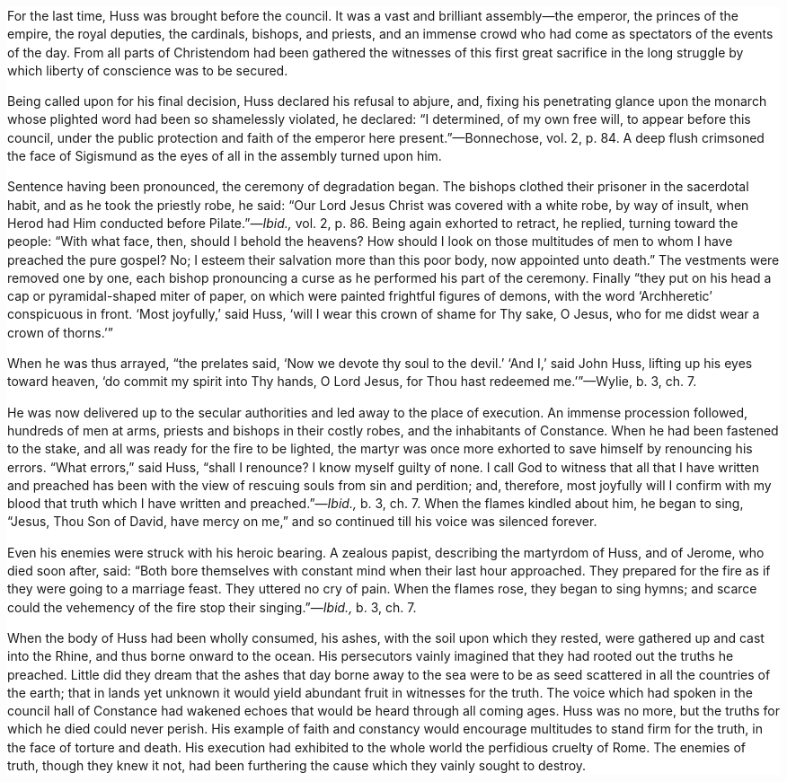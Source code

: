 For the last time, Huss was brought before the council. It was a vast and brilliant assembly—the emperor, the princes of the empire, the royal deputies, the cardinals, bishops, and priests, and an immense crowd who had come as spectators of the events of the day. From all parts of Christendom had been gathered the witnesses of this first great sacrifice in the long struggle by which liberty of conscience was to be secured.

Being called upon for his final decision, Huss declared his refusal to abjure, and, fixing his penetrating glance upon the monarch whose plighted word had been so shamelessly violated, he declared: “I determined, of my own free will, to appear before this council, under the public protection and faith of the emperor here present.”—Bonnechose, vol. 2, p. 84. A deep flush crimsoned the face of Sigismund as the eyes of all in the assembly turned upon him.

Sentence having been pronounced, the ceremony of degradation began. The bishops clothed their prisoner in the sacerdotal habit, and as he took the priestly robe, he said: “Our Lord Jesus Christ was covered with a white robe, by way of insult, when Herod had Him conducted before Pilate.”—_Ibid.,_ vol. 2, p. 86. Being again exhorted to retract, he replied, turning toward the people: “With what face, then, should I behold the heavens? How should I look on those multitudes of men to whom I have preached the pure gospel? No; I esteem their salvation more than this poor body, now appointed unto death.” The vestments were removed one by one, each bishop pronouncing a curse as he performed his part of the ceremony. Finally “they put on his head a cap or pyramidal-shaped miter of paper, on which were painted frightful figures of demons, with the word ‘Archheretic’ conspicuous in front. ‘Most joyfully,’ said Huss, ‘will I wear this crown of shame for Thy sake, O Jesus, who for me didst wear a crown of thorns.’”

When he was thus arrayed, “the prelates said, ‘Now we devote thy soul to the devil.’ ‘And I,’ said John Huss, lifting up his eyes toward heaven, ‘do commit my spirit into Thy hands, O Lord Jesus, for Thou hast redeemed me.’”—Wylie, b. 3, ch. 7.

He was now delivered up to the secular authorities and led away to the place of execution. An immense procession followed, hundreds of men at arms, priests and bishops in their costly robes, and the inhabitants of Constance. When he had been fastened to the stake, and all was ready for the fire to be lighted, the martyr was once more exhorted to save himself by renouncing his errors. “What errors,” said Huss, “shall I renounce? I know myself guilty of none. I call God to witness that all that I have written and preached has been with the view of rescuing souls from sin and perdition; and, therefore, most joyfully will I confirm with my blood that truth which I have written and preached.”—_Ibid.,_ b. 3, ch. 7. When the flames kindled about him, he began to sing, “Jesus, Thou Son of David, have mercy on me,” and so continued till his voice was silenced forever.

Even his enemies were struck with his heroic bearing. A zealous papist, describing the martyrdom of Huss, and of Jerome, who died soon after, said: “Both bore themselves with constant mind when their last hour approached. They prepared for the fire as if they were going to a marriage feast. They uttered no cry of pain. When the flames rose, they began to sing hymns; and scarce could the vehemency of the fire stop their singing.”—_Ibid.,_ b. 3, ch. 7.

When the body of Huss had been wholly consumed, his ashes, with the soil upon which they rested, were gathered up and cast into the Rhine, and thus borne onward to the ocean. His persecutors vainly imagined that they had rooted out the truths he preached. Little did they dream that the ashes that day borne away to the sea were to be as seed scattered in all the countries of the earth; that in lands yet unknown it would yield abundant fruit in witnesses for the truth. The voice which had spoken in the council hall of Constance had wakened echoes that would be heard through all coming ages. Huss was no more, but the truths for which he died could never perish. His example of faith and constancy would encourage multitudes to stand firm for the truth, in the face of torture and death. His execution had exhibited to the whole world the perfidious cruelty of Rome. The enemies of truth, though they knew it not, had been furthering the cause which they vainly sought to destroy.
